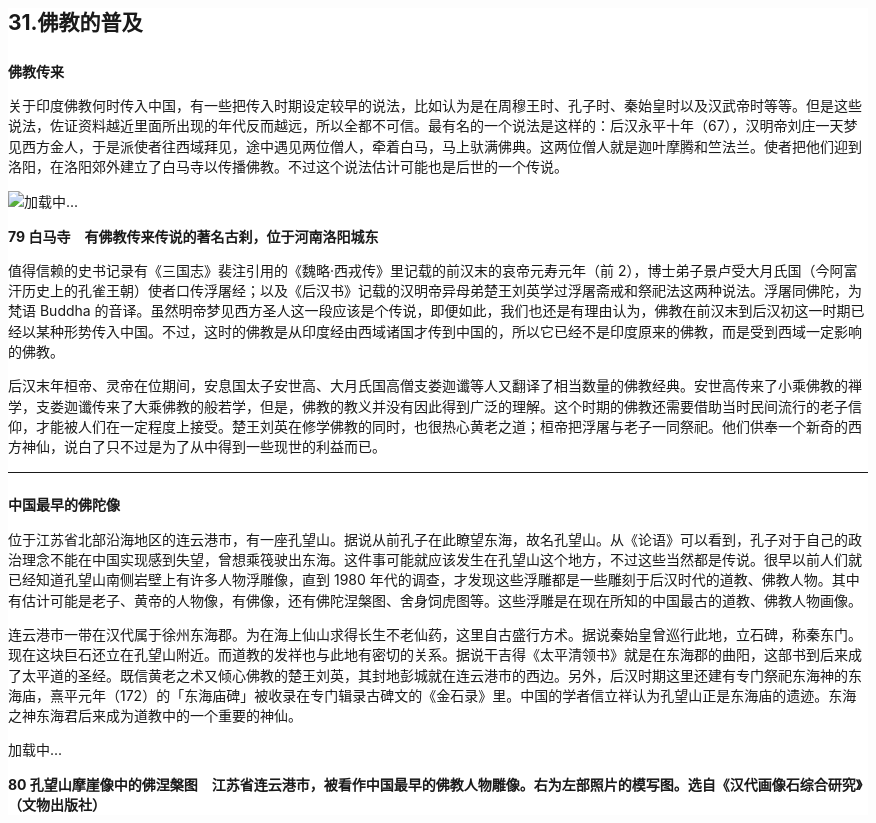 ## 31.佛教的普及

### 
**佛教传来**



 关于印度佛教何时传入中国，有一些把传入时期设定较早的说法，比如认为是在周穆王时、孔子时、秦始皇时以及汉武帝时等等。但是这些说法，佐证资料越近里面所出现的年代反而越远，所以全都不可信。最有名的一个说法是这样的：后汉永平十年（67），汉明帝刘庄一天梦见西方金人，于是派使者往西域拜见，途中遇见两位僧人，牵着白马，马上驮满佛典。这两位僧人就是迦叶摩腾和竺法兰。使者把他们迎到洛阳，在洛阳郊外建立了白马寺以传播佛教。不过这个说法估计可能也是后世的一个传说。
 



![](https://pic4.zhimg.com/v2-24e04534e50225f750252f46d9d5da98_r.webp)加载中...




**79 白马寺　有佛教传来传说的著名古刹，位于河南洛阳城东** 




 值得信赖的史书记录有《三国志》裴注引用的《魏略·西戎传》里记载的前汉末的哀帝元寿元年（前 2），博士弟子景卢受大月氏国（今阿富汗历史上的孔雀王朝）使者口传浮屠经；以及《后汉书》记载的汉明帝异母弟楚王刘英学过浮屠斋戒和祭祀法这两种说法。浮屠同佛陀，为梵语 Buddha 的音译。虽然明帝梦见西方圣人这一段应该是个传说，即便如此，我们也还是有理由认为，佛教在前汉末到后汉初这一时期已经以某种形势传入中国。不过，这时的佛教是从印度经由西域诸国才传到中国的，所以它已经不是印度原来的佛教，而是受到西域一定影响的佛教。
 



 后汉末年桓帝、灵帝在位期间，安息国太子安世高、大月氏国高僧支娄迦谶等人又翻译了相当数量的佛教经典。安世高传来了小乘佛教的禅学，支娄迦谶传来了大乘佛教的般若学，但是，佛教的教义并没有因此得到广泛的理解。这个时期的佛教还需要借助当时民间流行的老子信仰，才能被人们在一定程度上接受。楚王刘英在修学佛教的同时，也很热心黄老之道；桓帝把浮屠与老子一同祭祀。他们供奉一个新奇的西方神仙，说白了只不过是为了从中得到一些现世的利益而已。
 




---


### 
**中国最早的佛陀像**



 位于江苏省北部沿海地区的连云港市，有一座孔望山。据说从前孔子在此瞭望东海，故名孔望山。从《论语》可以看到，孔子对于自己的政治理念不能在中国实现感到失望，曾想乘筏驶出东海。这件事可能就应该发生在孔望山这个地方，不过这些当然都是传说。很早以前人们就已经知道孔望山南侧岩壁上有许多人物浮雕像，直到 1980 年代的调查，才发现这些浮雕都是一些雕刻于后汉时代的道教、佛教人物。其中有估计可能是老子、黄帝的人物像，有佛像，还有佛陀涅槃图、舍身饲虎图等。这些浮雕是在现在所知的中国最古的道教、佛教人物画像。
 



 连云港市一带在汉代属于徐州东海郡。为在海上仙山求得长生不老仙药，这里自古盛行方术。据说秦始皇曾巡行此地，立石碑，称秦东门。现在这块巨石还立在孔望山附近。而道教的发祥也与此地有密切的关系。据说干吉得《太平清领书》就是在东海郡的曲阳，这部书到后来成了太平道的圣经。既信黄老之术又倾心佛教的楚王刘英，其封地彭城就在连云港市的西边。另外，后汉时期这里还建有专门祭祀东海神的东海庙，熹平元年（172）的「东海庙碑」被收录在专门辑录古碑文的《金石录》里。中国的学者信立祥认为孔望山正是东海庙的遗迹。东海之神东海君后来成为道教中的一个重要的神仙。
 



![]()加载中...




**80 孔望山摩崖像中的佛涅槃图　江苏省连云港市，被看作中国最早的佛教人物雕像。右为左部照片的模写图。选自《汉代画像石综合研究》（文物出版社）** 

